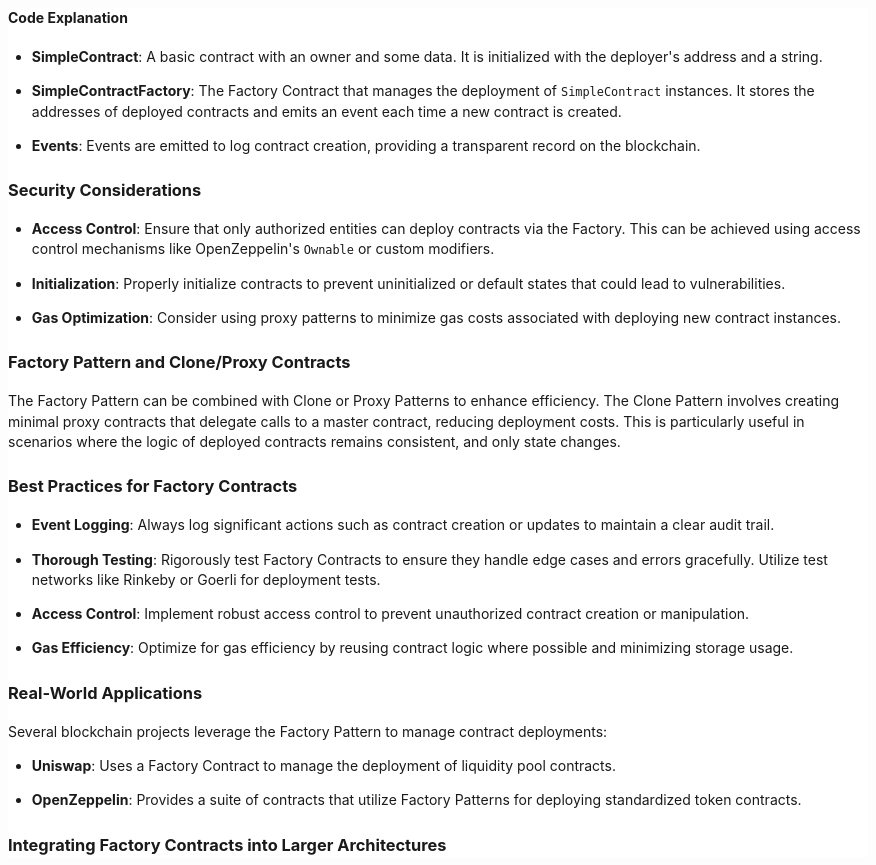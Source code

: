 #### Code Explanation

- **SimpleContract**: A basic contract with an owner and some data. It is initialized with the deployer's address and a string.

- **SimpleContractFactory**: The Factory Contract that manages the deployment of `SimpleContract` instances. It stores the addresses of deployed contracts and emits an event each time a new contract is created.

- **Events**: Events are emitted to log contract creation, providing a transparent record on the blockchain.

### Security Considerations

- **Access Control**: Ensure that only authorized entities can deploy contracts via the Factory. This can be achieved using access control mechanisms like OpenZeppelin's `Ownable` or custom modifiers.

- **Initialization**: Properly initialize contracts to prevent uninitialized or default states that could lead to vulnerabilities.

- **Gas Optimization**: Consider using proxy patterns to minimize gas costs associated with deploying new contract instances.

### Factory Pattern and Clone/Proxy Contracts

The Factory Pattern can be combined with Clone or Proxy Patterns to enhance efficiency. The Clone Pattern involves creating minimal proxy contracts that delegate calls to a master contract, reducing deployment costs. This is particularly useful in scenarios where the logic of deployed contracts remains consistent, and only state changes.

### Best Practices for Factory Contracts

- **Event Logging**: Always log significant actions such as contract creation or updates to maintain a clear audit trail.

- **Thorough Testing**: Rigorously test Factory Contracts to ensure they handle edge cases and errors gracefully. Utilize test networks like Rinkeby or Goerli for deployment tests.

- **Access Control**: Implement robust access control to prevent unauthorized contract creation or manipulation.

- **Gas Efficiency**: Optimize for gas efficiency by reusing contract logic where possible and minimizing storage usage.

### Real-World Applications

Several blockchain projects leverage the Factory Pattern to manage contract deployments:

- **Uniswap**: Uses a Factory Contract to manage the deployment of liquidity pool contracts.
  
- **OpenZeppelin**: Provides a suite of contracts that utilize Factory Patterns for deploying standardized token contracts.

### Integrating Factory Contracts into Larger Architectures
